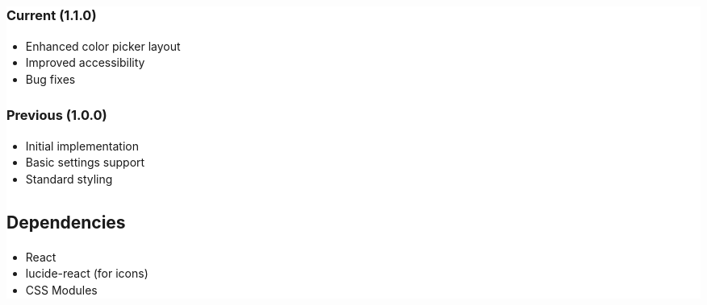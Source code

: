 ### Current (1.1.0)
- Enhanced color picker layout
- Improved accessibility
- Bug fixes

### Previous (1.0.0)
- Initial implementation
- Basic settings support
- Standard styling

## Dependencies
- React
- lucide-react (for icons)
- CSS Modules
